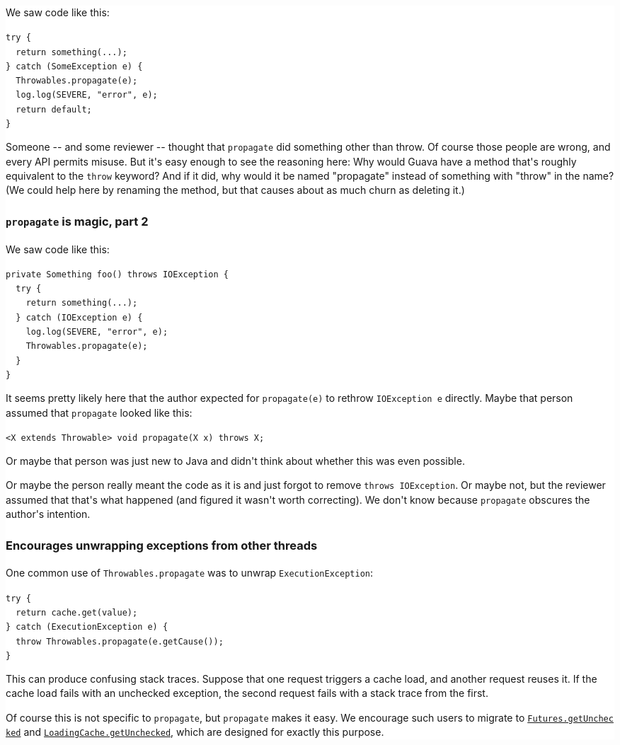 We saw code like this:

    try {
      return something(...);
    } catch (SomeException e) {
      Throwables.propagate(e);
      log.log(SEVERE, "error", e);
      return default;
    }

Someone -- and some reviewer -- thought that `propagate` did something other than throw. Of course those people are wrong, and every API permits misuse. But it's easy enough to see the reasoning here: Why would Guava have a method that's roughly equivalent to the `throw` keyword? And if it did, why would it be named "propagate" instead of something with "throw" in the name? (We could help here by renaming the method, but that causes about as much churn as deleting it.)

### `propagate` is magic, part 2

We saw code like this:

    private Something foo() throws IOException {
      try {
        return something(...);
      } catch (IOException e) {
        log.log(SEVERE, "error", e);
        Throwables.propagate(e);
      }
    }

It seems pretty likely here that the author expected for `propagate(e)` to rethrow `IOException e` directly. Maybe that person assumed that `propagate` looked like this:

    <X extends Throwable> void propagate(X x) throws X;

Or maybe that person was just new to Java and didn't think about whether this was even possible.

Or maybe the person really meant the code as it is and just forgot to remove `throws IOException`. Or maybe not, but the reviewer assumed that that's what happened (and figured it wasn't worth correcting). We don't know because `propagate` obscures the author's intention.

### Encourages unwrapping exceptions from other threads

One common use of `Throwables.propagate` was to unwrap `ExecutionException`:

    try {
      return cache.get(value);
    } catch (ExecutionException e) {
      throw Throwables.propagate(e.getCause());
    }

This can produce confusing stack traces. Suppose that one request triggers a cache load, and another request reuses it. If the cache load fails with an unchecked exception, the second request fails with a stack trace from the first.

Of course this is not specific to `propagate`, but `propagate` makes it easy. We encourage such users to migrate to [`Futures.getUnchecked`](http://google.github.io/guava/releases/snapshot/api/docs/com/google/common/util/concurrent/Futures.html#getUnchecked-java.util.concurrent.Future-) and [`LoadingCache.getUnchecked`](http://google.github.io/guava/releases/snapshot/api/docs/com/google/common/cache/LoadingCache.html#getUnchecked-K-), which are designed for exactly this purpose.
